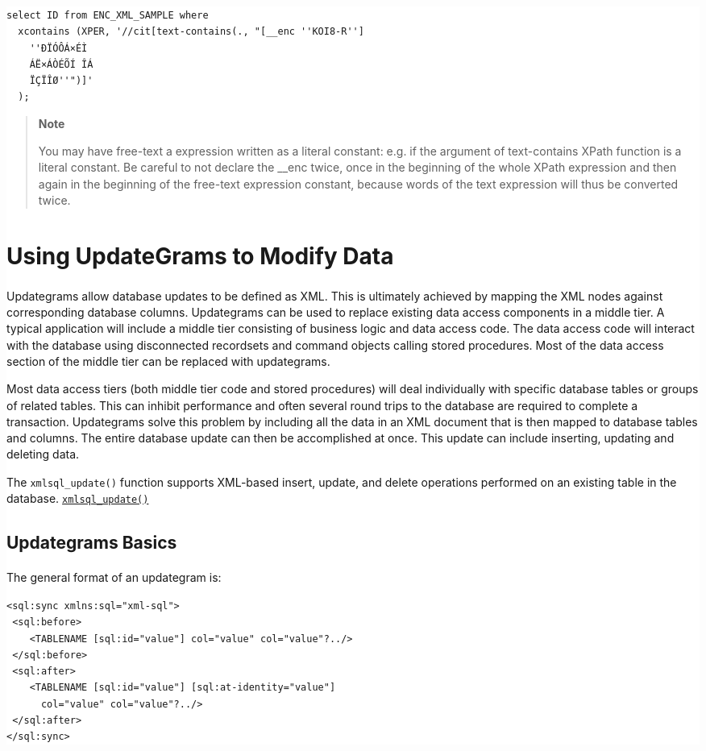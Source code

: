     select ID from ENC_XML_SAMPLE where
      xcontains (XPER, '//cit[text-contains(., "[__enc ''KOI8-R'']
        ''ÐÏÓÔÁ×ÉÌ
        ÁË×ÁÒÉÕÍ ÎÁ
        ÏÇÏÎØ''")]'
      );

> **Note**
> 
> You may have free-text a expression written as a literal constant:
> e.g. if the argument of text-contains XPath function is a literal
> constant. Be careful to not declare the \_\_enc twice, once in the
> beginning of the whole XPath expression and then again in the
> beginning of the free-text expression constant, because words of the
> text expression will thus be converted twice.

# Using UpdateGrams to Modify Data

Updategrams allow database updates to be defined as XML. This is
ultimately achieved by mapping the XML nodes against corresponding
database columns. Updategrams can be used to replace existing data
access components in a middle tier. A typical application will include a
middle tier consisting of business logic and data access code. The data
access code will interact with the database using disconnected
recordsets and command objects calling stored procedures. Most of the
data access section of the middle tier can be replaced with updategrams.

Most data access tiers (both middle tier code and stored procedures)
will deal individually with specific database tables or groups of
related tables. This can inhibit performance and often several round
trips to the database are required to complete a transaction.
Updategrams solve this problem by including all the data in an XML
document that is then mapped to database tables and columns. The entire
database update can then be accomplished at once. This update can
include inserting, updating and deleting data.

The `xmlsql_update()` function supports XML-based insert, update, and
delete operations performed on an existing table in the database.
[`xmlsql_update()`](#fn_xmlsql_update)

## Updategrams Basics

The general format of an updategram is:

    <sql:sync xmlns:sql="xml-sql">
     <sql:before>
        <TABLENAME [sql:id="value"] col="value" col="value"?../>
     </sql:before>
     <sql:after>
        <TABLENAME [sql:id="value"] [sql:at-identity="value"]
          col="value" col="value"?../>
     </sql:after>
    </sql:sync>
